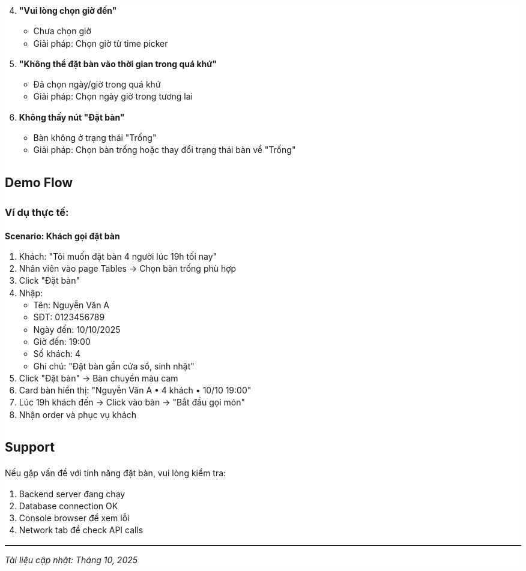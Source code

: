 4. **"Vui lòng chọn giờ đến"**
   - Chưa chọn giờ
   - Giải pháp: Chọn giờ từ time picker

5. **"Không thể đặt bàn vào thời gian trong quá khứ"**
   - Đã chọn ngày/giờ trong quá khứ
   - Giải pháp: Chọn ngày giờ trong tương lai

6. **Không thấy nút "Đặt bàn"**
   - Bàn không ở trạng thái "Trống"
   - Giải pháp: Chọn bàn trống hoặc thay đổi trạng thái bàn về "Trống"

## Demo Flow

### Ví dụ thực tế:

**Scenario: Khách gọi đặt bàn**

1. Khách: "Tôi muốn đặt bàn 4 người lúc 19h tối nay"
2. Nhân viên vào page Tables → Chọn bàn trống phù hợp
3. Click "Đặt bàn"
4. Nhập:
   - Tên: Nguyễn Văn A
   - SĐT: 0123456789
   - Ngày đến: 10/10/2025
   - Giờ đến: 19:00
   - Số khách: 4
   - Ghi chú: "Đặt bàn gần cửa sổ, sinh nhật"
5. Click "Đặt bàn" → Bàn chuyển màu cam
6. Card bàn hiển thị: "Nguyễn Văn A • 4 khách • 10/10 19:00"
7. Lúc 19h khách đến → Click vào bàn → "Bắt đầu gọi món"
8. Nhận order và phục vụ khách

## Support

Nếu gặp vấn đề với tính năng đặt bàn, vui lòng kiểm tra:
1. Backend server đang chạy
2. Database connection OK
3. Console browser để xem lỗi
4. Network tab để check API calls

---
*Tài liệu cập nhật: Tháng 10, 2025*

